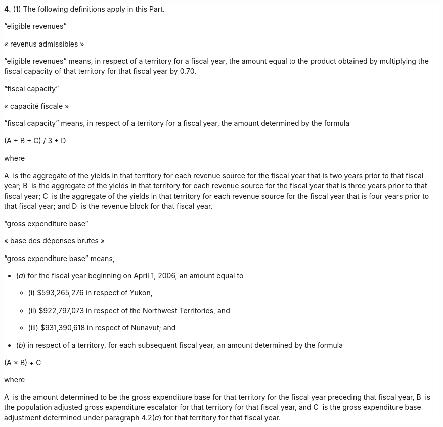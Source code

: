 **4.** (1) The following definitions apply in this Part.

“eligible revenues”

« revenus admissibles »

    

“eligible revenues” means, in respect of a territory for a fiscal year, the amount equal to the product obtained by multiplying the fiscal capacity of that territory for that fiscal year by 0.70.

“fiscal capacity”

« capacité fiscale »

    

“fiscal capacity” means, in respect of a territory for a fiscal year, the amount determined by the formula

(A + B + C) / 3 + D

where

A 
    is the aggregate of the yields in that territory for each revenue source for the fiscal year that is two years prior to that fiscal year;
B 
    is the aggregate of the yields in that territory for each revenue source for the fiscal year that is three years prior to that fiscal year;
C 
    is the aggregate of the yields in that territory for each revenue source for the fiscal year that is four years prior to that fiscal year; and
D 
    is the revenue block for that fiscal year.

“gross expenditure base”

« base des dépenses brutes »

    

“gross expenditure base” means,

  * (_a_) for the fiscal year beginning on April 1, 2006, an amount equal to

    * (i) $593,265,276 in respect of Yukon,

    * (ii) $922,797,073 in respect of the Northwest Territories, and

    * (iii) $931,390,618 in respect of Nunavut; and

  * (_b_) in respect of a territory, for each subsequent fiscal year, an amount determined by the formula

(A × B) + C

where

A 
    is the amount determined to be the gross expenditure base for that territory for the fiscal year preceding that fiscal year,
B 
    is the population adjusted gross expenditure escalator for that territory for that fiscal year, and
C 
    is the gross expenditure base adjustment determined under paragraph 4.2(_a_) for that territory for that fiscal year.
